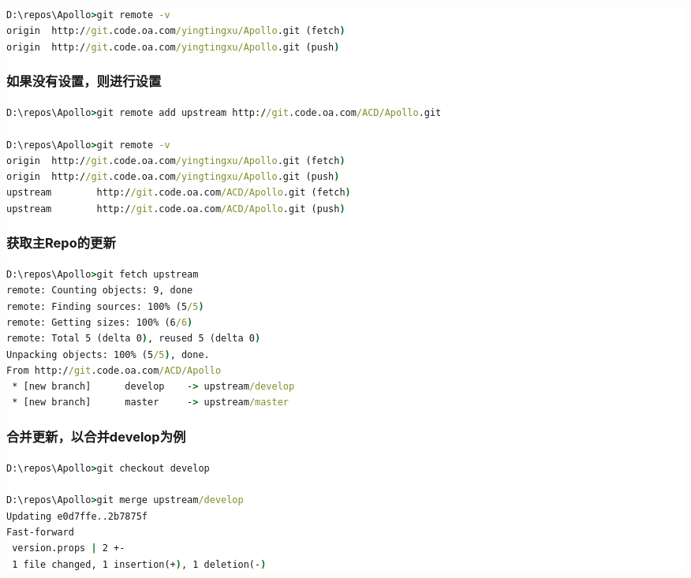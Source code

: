 ```cmd
D:\repos\Apollo>git remote -v
origin  http://git.code.oa.com/yingtingxu/Apollo.git (fetch)
origin  http://git.code.oa.com/yingtingxu/Apollo.git (push)
```

### 如果没有设置，则进行设置

```cmd
D:\repos\Apollo>git remote add upstream http://git.code.oa.com/ACD/Apollo.git

D:\repos\Apollo>git remote -v
origin  http://git.code.oa.com/yingtingxu/Apollo.git (fetch)
origin  http://git.code.oa.com/yingtingxu/Apollo.git (push)
upstream        http://git.code.oa.com/ACD/Apollo.git (fetch)
upstream        http://git.code.oa.com/ACD/Apollo.git (push)
```

### 获取主Repo的更新

```cmd
D:\repos\Apollo>git fetch upstream
remote: Counting objects: 9, done
remote: Finding sources: 100% (5/5)
remote: Getting sizes: 100% (6/6)
remote: Total 5 (delta 0), reused 5 (delta 0)
Unpacking objects: 100% (5/5), done.
From http://git.code.oa.com/ACD/Apollo
 * [new branch]      develop    -> upstream/develop
 * [new branch]      master     -> upstream/master
```

### 合并更新，以合并develop为例

```cmd
D:\repos\Apollo>git checkout develop

D:\repos\Apollo>git merge upstream/develop
Updating e0d7ffe..2b7875f
Fast-forward
 version.props | 2 +-
 1 file changed, 1 insertion(+), 1 deletion(-)
```